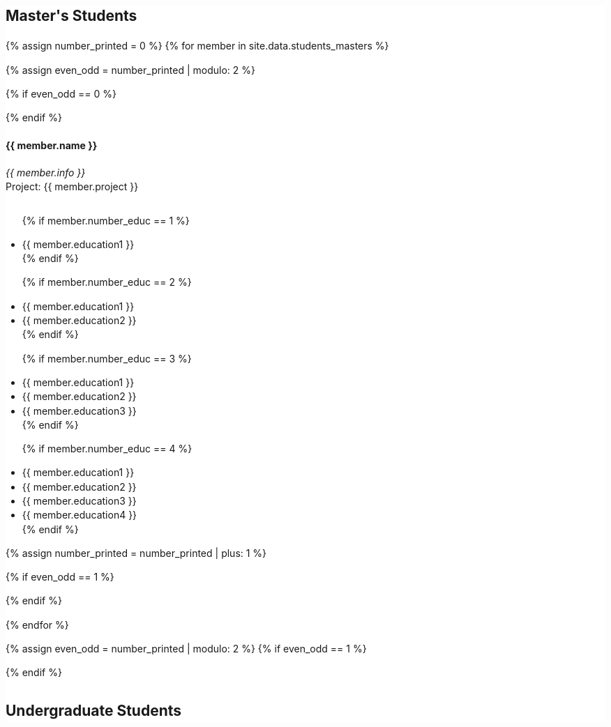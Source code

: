 ## Master's Students


{% assign number_printed = 0 %}
{% for member in site.data.students_masters %}

{% assign even_odd = number_printed | modulo: 2 %}

{% if even_odd == 0 %}
<div class="row">
{% endif %}

<div class="col-sm-6 clearfix">
  <h4>{{ member.name }}</h4>
  <i>{{ member.info }}</i><br>Project: {{ member.project }}
  <ul style="overflow: hidden">

  {% if member.number_educ == 1 %}
  <li> {{ member.education1 }} </li>
  {% endif %}

  {% if member.number_educ == 2 %}
  <li> {{ member.education1 }} </li>
  <li> {{ member.education2 }} </li>
  {% endif %}

  {% if member.number_educ == 3 %}
  <li> {{ member.education1 }} </li>
  <li> {{ member.education2 }} </li>
  <li> {{ member.education3 }} </li>
  {% endif %}

  {% if member.number_educ == 4 %}
  <li> {{ member.education1 }} </li>
  <li> {{ member.education2 }} </li>
  <li> {{ member.education3 }} </li>
  <li> {{ member.education4 }} </li>
  {% endif %}

  </ul>
</div>

{% assign number_printed = number_printed | plus: 1 %}

{% if even_odd == 1 %}
</div>
{% endif %}

{% endfor %}

{% assign even_odd = number_printed | modulo: 2 %}
{% if even_odd == 1 %}
</div>
{% endif %}

## Undergraduate Students
